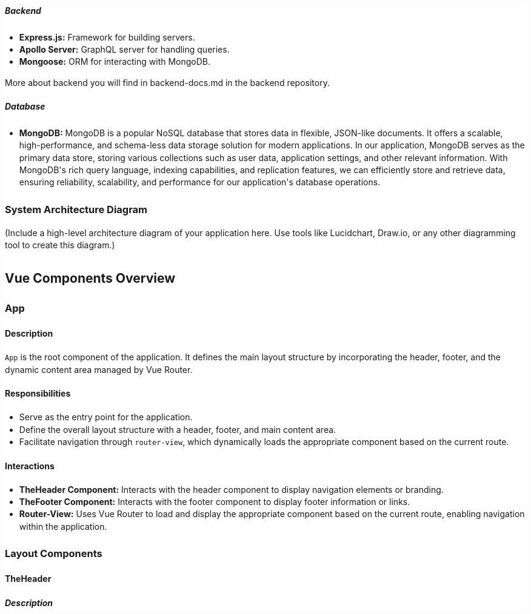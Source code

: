 ##### Backend

- **Express.js:** Framework for building servers.
- **Apollo Server:** GraphQL server for handling queries.
- **Mongoose:** ORM for interacting with MongoDB.

More about backend you will find in backend-docs.md in the backend repository.

##### Database

- **MongoDB:** MongoDB is a popular NoSQL database that stores data in flexible, JSON-like documents. It offers a scalable, high-performance, and schema-less data storage solution for modern applications. In our application, MongoDB serves as the primary data store, storing various collections such as user data, application settings, and other relevant information. With MongoDB's rich query language, indexing capabilities, and replication features, we can efficiently store and retrieve data, ensuring reliability, scalability, and performance for our application's database operations.

### System Architecture Diagram

(Include a high-level architecture diagram of your application here. Use tools like Lucidchart, Draw.io, or any other diagramming tool to create this diagram.)

## Vue Components Overview

### App

#### Description

`App` is the root component of the application. It defines the main layout structure by incorporating the header, footer, and the dynamic content area managed by Vue Router.

#### Responsibilities

- Serve as the entry point for the application.
- Define the overall layout structure with a header, footer, and main content area.
- Facilitate navigation through `router-view`, which dynamically loads the appropriate component based on the current route.

#### Interactions

- **TheHeader Component:** Interacts with the header component to display navigation elements or branding.
- **TheFooter Component:** Interacts with the footer component to display footer information or links.
- **Router-View:** Uses Vue Router to load and display the appropriate component based on the current route, enabling navigation within the application.

### Layout Components

#### TheHeader

##### Description
